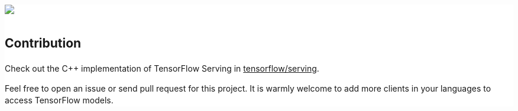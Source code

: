 ![](./images/architecture.jpeg)

## Contribution

Check out the C++ implementation of TensorFlow Serving in [tensorflow/serving](https://github.com/tensorflow/serving).

Feel free to open an issue or send pull request for this project. It is warmly welcome to add more clients in your languages to access TensorFlow models.
